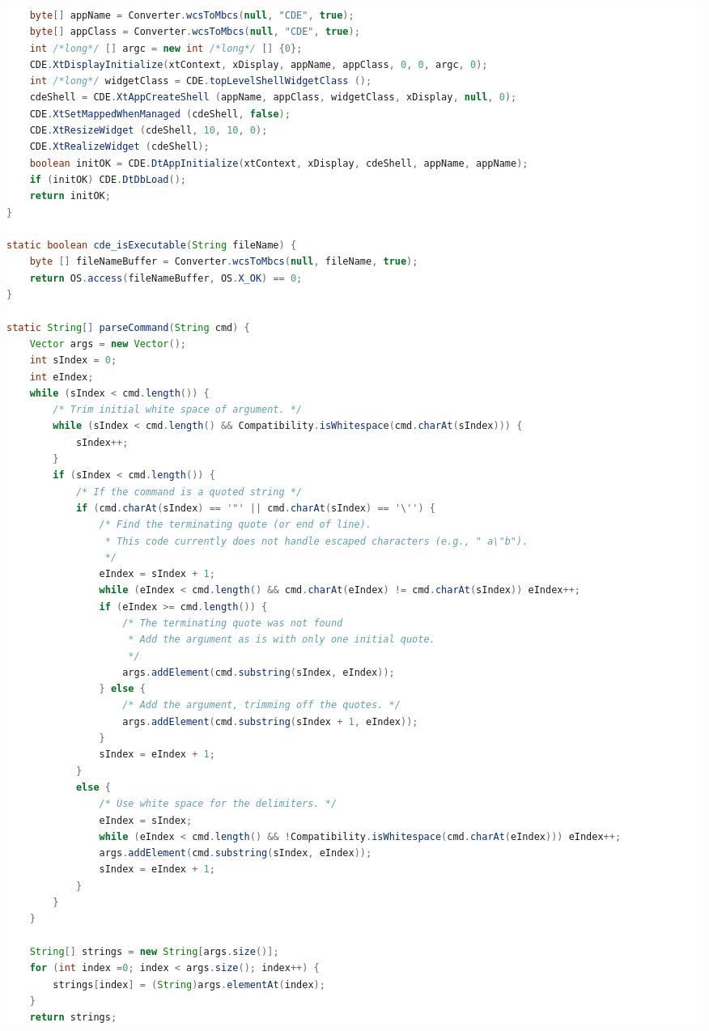 ```java
	byte[] appName = Converter.wcsToMbcs(null, "CDE", true);
	byte[] appClass = Converter.wcsToMbcs(null, "CDE", true);
	int /*long*/ [] argc = new int /*long*/ [] {0};
	CDE.XtDisplayInitialize(xtContext, xDisplay, appName, appClass, 0, 0, argc, 0);
	int /*long*/ widgetClass = CDE.topLevelShellWidgetClass ();
	cdeShell = CDE.XtAppCreateShell (appName, appClass, widgetClass, xDisplay, null, 0);
	CDE.XtSetMappedWhenManaged (cdeShell, false);
	CDE.XtResizeWidget (cdeShell, 10, 10, 0);
	CDE.XtRealizeWidget (cdeShell);
	boolean initOK = CDE.DtAppInitialize(xtContext, xDisplay, cdeShell, appName, appName);
	if (initOK) CDE.DtDbLoad();
	return initOK;
}

static boolean cde_isExecutable(String fileName) {
	byte [] fileNameBuffer = Converter.wcsToMbcs(null, fileName, true);
	return OS.access(fileNameBuffer, OS.X_OK) == 0;
}

static String[] parseCommand(String cmd) {
	Vector args = new Vector();
	int sIndex = 0;
	int eIndex;
	while (sIndex < cmd.length()) {
		/* Trim initial white space of argument. */
		while (sIndex < cmd.length() && Compatibility.isWhitespace(cmd.charAt(sIndex))) {
			sIndex++;
		}
		if (sIndex < cmd.length()) {
			/* If the command is a quoted string */
			if (cmd.charAt(sIndex) == '"' || cmd.charAt(sIndex) == '\'') {
				/* Find the terminating quote (or end of line).
				 * This code currently does not handle escaped characters (e.g., " a\"b").
				 */
				eIndex = sIndex + 1;
				while (eIndex < cmd.length() && cmd.charAt(eIndex) != cmd.charAt(sIndex)) eIndex++;
				if (eIndex >= cmd.length()) { 
					/* The terminating quote was not found
					 * Add the argument as is with only one initial quote.
					 */
					args.addElement(cmd.substring(sIndex, eIndex));
				} else {
					/* Add the argument, trimming off the quotes. */
					args.addElement(cmd.substring(sIndex + 1, eIndex));
				}
				sIndex = eIndex + 1;
			}
			else {
				/* Use white space for the delimiters. */
				eIndex = sIndex;
				while (eIndex < cmd.length() && !Compatibility.isWhitespace(cmd.charAt(eIndex))) eIndex++;
				args.addElement(cmd.substring(sIndex, eIndex));
				sIndex = eIndex + 1;
			}
		}
	}
	
	String[] strings = new String[args.size()];
	for (int index =0; index < args.size(); index++) {
		strings[index] = (String)args.elementAt(index);
	}
	return strings;
```